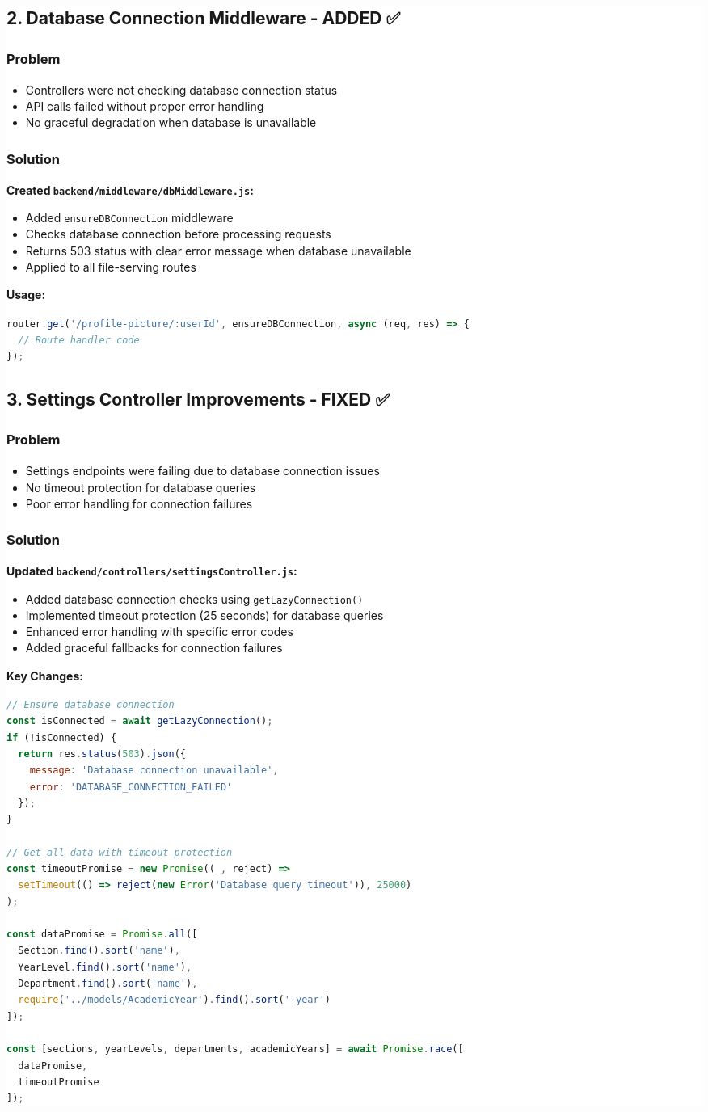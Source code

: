 ## 2. Database Connection Middleware - ADDED ✅

### Problem
- Controllers were not checking database connection status
- API calls failed without proper error handling
- No graceful degradation when database is unavailable

### Solution
**Created `backend/middleware/dbMiddleware.js`:**
- Added `ensureDBConnection` middleware
- Checks database connection before processing requests
- Returns 503 status with clear error message when database unavailable
- Applied to all file-serving routes

**Usage:**
```javascript
router.get('/profile-picture/:userId', ensureDBConnection, async (req, res) => {
  // Route handler code
});
```

## 3. Settings Controller Improvements - FIXED ✅

### Problem
- Settings endpoints were failing due to database connection issues
- No timeout protection for database queries
- Poor error handling for connection failures

### Solution
**Updated `backend/controllers/settingsController.js`:**
- Added database connection checks using `getLazyConnection()`
- Implemented timeout protection (25 seconds) for database queries
- Enhanced error handling with specific error codes
- Added graceful fallbacks for connection failures

**Key Changes:**
```javascript
// Ensure database connection
const isConnected = await getLazyConnection();
if (!isConnected) {
  return res.status(503).json({ 
    message: 'Database connection unavailable',
    error: 'DATABASE_CONNECTION_FAILED'
  });
}

// Get all data with timeout protection
const timeoutPromise = new Promise((_, reject) => 
  setTimeout(() => reject(new Error('Database query timeout')), 25000)
);

const dataPromise = Promise.all([
  Section.find().sort('name'),
  YearLevel.find().sort('name'),
  Department.find().sort('name'),
  require('../models/AcademicYear').find().sort('-year')
]);

const [sections, yearLevels, departments, academicYears] = await Promise.race([
  dataPromise,
  timeoutPromise
]);
```